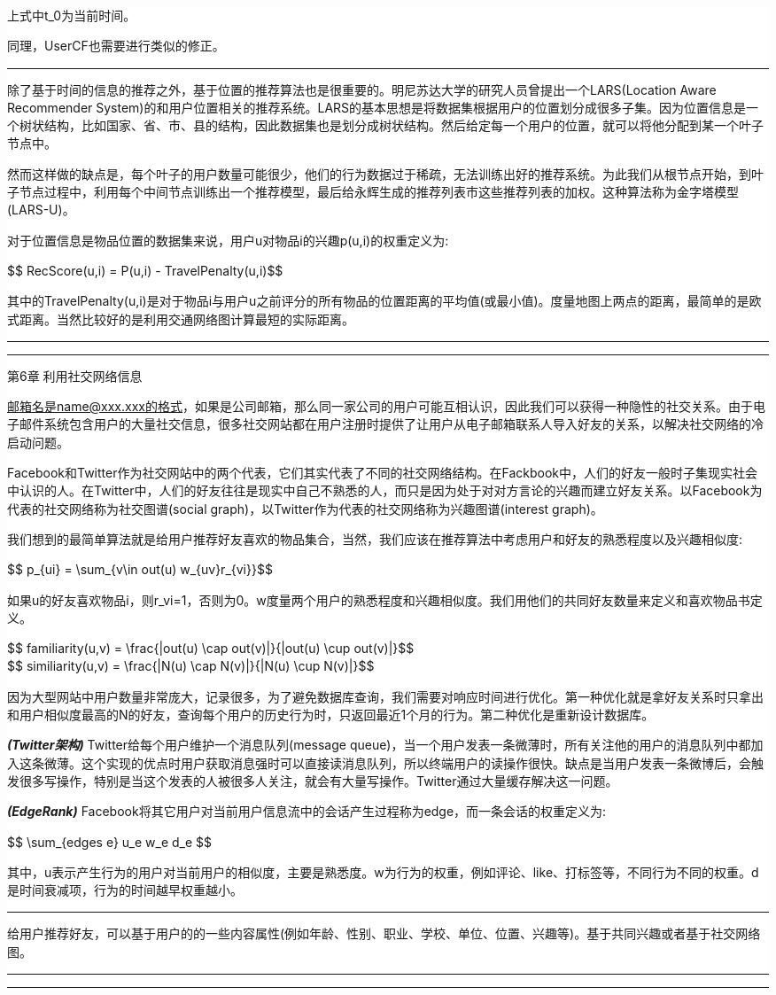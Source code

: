 上式中t\_0为当前时间。

同理，UserCF也需要进行类似的修正。

----------------------------------------------------------------------------

除了基于时间的信息的推荐之外，基于位置的推荐算法也是很重要的。明尼苏达大学的研究人员曾提出一个LARS(Location Aware Recommender System)的和用户位置相关的推荐系统。LARS的基本思想是将数据集根据用户的位置划分成很多子集。因为位置信息是一个树状结构，比如国家、省、市、县的结构，因此数据集也是划分成树状结构。然后给定每一个用户的位置，就可以将他分配到某一个叶子节点中。

然而这样做的缺点是，每个叶子的用户数量可能很少，他们的行为数据过于稀疏，无法训练出好的推荐系统。为此我们从根节点开始，到叶子节点过程中，利用每个中间节点训练出一个推荐模型，最后给永辉生成的推荐列表市这些推荐列表的加权。这种算法称为金字塔模型(LARS-U)。

对于位置信息是物品位置的数据集来说，用户u对物品i的兴趣p(u,i)的权重定义为:

<div>$$ RecScore(u,i) = P(u,i) - TravelPenalty(u,i)$$</div>

其中的TravelPenalty(u,i)是对于物品i与用户u之前评分的所有物品的位置距离的平均值(或最小值)。度量地图上两点的距离，最简单的是欧式距离。当然比较好的是利用交通网络图计算最短的实际距离。

----------------------------------------------------------------------------
----------------------------------------------------------------------------

第6章 利用社交网络信息

邮箱名是name@xxx.xxx的格式，如果是公司邮箱，那么同一家公司的用户可能互相认识，因此我们可以获得一种隐性的社交关系。由于电子邮件系统包含用户的大量社交信息，很多社交网站都在用户注册时提供了让用户从电子邮箱联系人导入好友的关系，以解决社交网络的冷启动问题。

Facebook和Twitter作为社交网站中的两个代表，它们其实代表了不同的社交网络结构。在Fackbook中，人们的好友一般时子集现实社会中认识的人。在Twitter中，人们的好友往往是现实中自己不熟悉的人，而只是因为处于对对方言论的兴趣而建立好友关系。以Facebook为代表的社交网络称为社交图谱(social graph)，以Twitter作为代表的社交网络称为兴趣图谱(interest graph)。

我们想到的最简单算法就是给用户推荐好友喜欢的物品集合，当然，我们应该在推荐算法中考虑用户和好友的熟悉程度以及兴趣相似度:

<div> $$ p_{ui} = \sum_{v\in out(u) w_{uv}r_{vi}}$$ </div>

如果u的好友喜欢物品i，则r\_vi=1，否则为0。w度量两个用户的熟悉程度和兴趣相似度。我们用他们的共同好友数量来定义和喜欢物品书定义。

<div> $$ familiarity(u,v) = \frac{|out(u) \cap out(v)|}{|out(u) \cup out(v)|}$$ </div>

<div> $$ similiarity(u,v) = \frac{|N(u) \cap N(v)|}{|N(u) \cup N(v)|}$$ </div>

因为大型网站中用户数量非常庞大，记录很多，为了避免数据库查询，我们需要对响应时间进行优化。第一种优化就是拿好友关系时只拿出和用户相似度最高的N的好友，查询每个用户的历史行为时，只返回最近1个月的行为。第二种优化是重新设计数据库。

***(Twitter架构)*** Twitter给每个用户维护一个消息队列(message queue)，当一个用户发表一条微薄时，所有关注他的用户的消息队列中都加入这条微薄。这个实现的优点时用户获取消息强时可以直接读消息队列，所以终端用户的读操作很快。缺点是当用户发表一条微博后，会触发很多写操作，特别是当这个发表的人被很多人关注，就会有大量写操作。Twitter通过大量缓存解决这一问题。

***(EdgeRank)*** Facebook将其它用户对当前用户信息流中的会话产生过程称为edge，而一条会话的权重定义为:

<div> $$ \sum_{edges e} u_e w_e d_e $$ </div>

其中，u表示产生行为的用户对当前用户的相似度，主要是熟悉度。w为行为的权重，例如评论、like、打标签等，不同行为不同的权重。d是时间衰减项，行为的时间越早权重越小。

----------------------------------------------------------------------------

给用户推荐好友，可以基于用户的的一些内容属性(例如年龄、性别、职业、学校、单位、位置、兴趣等)。基于共同兴趣或者基于社交网络图。

----------------------------------------------------------------------------
----------------------------------------------------------------------------
